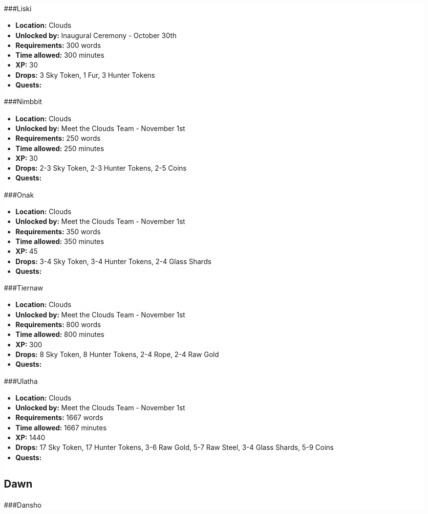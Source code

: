 ###Liski

- **Location:** Clouds
- **Unlocked by:** Inaugural Ceremony - October 30th
- **Requirements:** 300 words
- **Time allowed:** 300 minutes
- **XP:** 30
- **Drops:** 3 Sky Token, 1 Fur, 3 Hunter Tokens
- **Quests:** 

###Nimbbit

- **Location:** Clouds
- **Unlocked by:** Meet the Clouds Team - November 1st
- **Requirements:** 250 words
- **Time allowed:** 250 minutes
- **XP:** 30
- **Drops:** 2-3 Sky Token, 2-3 Hunter Tokens, 2-5 Coins
- **Quests:** 

###Onak

- **Location:** Clouds
- **Unlocked by:** Meet the Clouds Team - November 1st
- **Requirements:** 350 words
- **Time allowed:** 350 minutes
- **XP:** 45
- **Drops:** 3-4 Sky Token, 3-4 Hunter Tokens, 2-4 Glass Shards
- **Quests:** 

###Tiernaw

- **Location:** Clouds
- **Unlocked by:** Meet the Clouds Team - November 1st
- **Requirements:** 800 words
- **Time allowed:** 800 minutes
- **XP:** 300
- **Drops:** 8 Sky Token, 8 Hunter Tokens, 2-4 Rope, 2-4 Raw Gold
- **Quests:** 

###Ulatha

- **Location:** Clouds
- **Unlocked by:** Meet the Clouds Team - November 1st
- **Requirements:** 1667 words
- **Time allowed:** 1667 minutes
- **XP:** 1440
- **Drops:** 17 Sky Token, 17 Hunter Tokens, 3-6 Raw Gold, 5-7 Raw Steel, 3-4 Glass Shards, 5-9 Coins
- **Quests:** 

## Dawn

###Dansho
